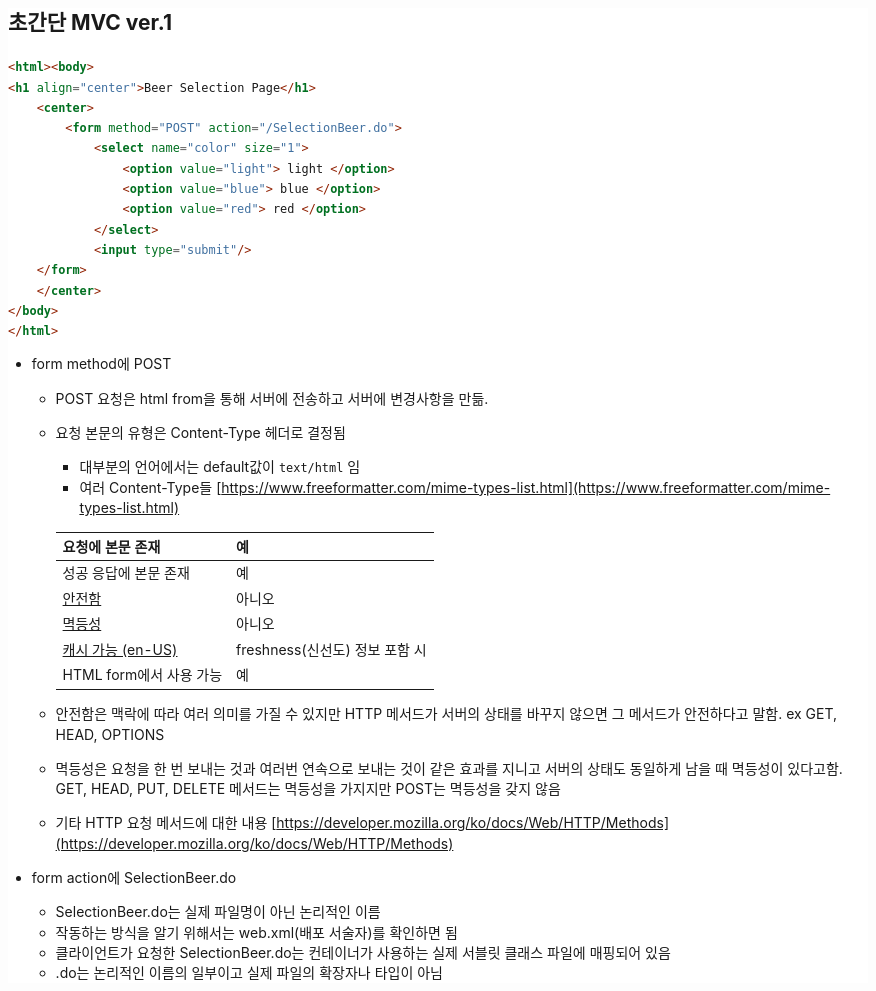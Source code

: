 ## 초간단 MVC ver.1

```html
<html><body>
<h1 align="center">Beer Selection Page</h1>
	<center>
		<form method="POST" action="/SelectionBeer.do">
			<select name="color" size="1">
				<option value="light"> light </option>
				<option value="blue"> blue </option>
				<option value="red"> red </option>
			</select>
			<input type="submit"/>
    </form>
	</center>
</body>
</html>

```

- form method에 POST

  - POST 요청은 html from을 통해 서버에 전송하고 서버에 변경사항을 만듦.

  - 요청 본문의 유형은 Content-Type 헤더로 결정됨

    - 대부분의 언어에서는 default값이 `text/html` 임
    - 여러 Content-Type들 [https://www.freeformatter.com/mime-types-list.html](https://www.freeformatter.com/mime-types-list.html)

    | 요청에 본문 존재                                             | 예                             |
    | :----------------------------------------------------------- | ------------------------------ |
    | 성공 응답에 본문 존재                                        | 예                             |
    | [안전함](https://developer.mozilla.org/ko/docs/Glossary/Safe) | 아니오                         |
    | [멱등성](https://developer.mozilla.org/ko/docs/Glossary/Idempotent) | 아니오                         |
    | [캐시 가능 (en-US)](https://developer.mozilla.org/en-US/docs/Glossary/cacheable) | freshness(신선도) 정보 포함 시 |
    | HTML form에서 사용 가능                                      | 예                             |

  - 안전함은 맥락에 따라 여러 의미를 가질 수 있지만 HTTP 메서드가 서버의 상태를 바꾸지 않으면 그 메서드가 안전하다고 말함. ex GET, HEAD, OPTIONS

  - 멱등성은 요청을 한 번 보내는 것과 여러번 연속으로 보내는 것이 같은 효과를 지니고 서버의 상태도 동일하게 남을 때 멱등성이 있다고함. GET, HEAD, PUT, DELETE 메서드는 멱등성을 가지지만 POST는 멱등성을 갖지 않음

  - 기타 HTTP 요청 메서드에 대한 내용 [https://developer.mozilla.org/ko/docs/Web/HTTP/Methods](https://developer.mozilla.org/ko/docs/Web/HTTP/Methods)

- form action에 SelectionBeer.do

  - SelectionBeer.do는 실제 파일명이 아닌 논리적인 이름
  - 작동하는 방식을 알기 위해서는 web.xml(배포 서술자)를 확인하면 됨
  - 클라이언트가 요청한 SelectionBeer.do는 컨테이너가 사용하는 실제 서블릿 클래스 파일에 매핑되어 있음
  - .do는 논리적인 이름의 일부이고 실제 파일의 확장자나 타입이 아님
